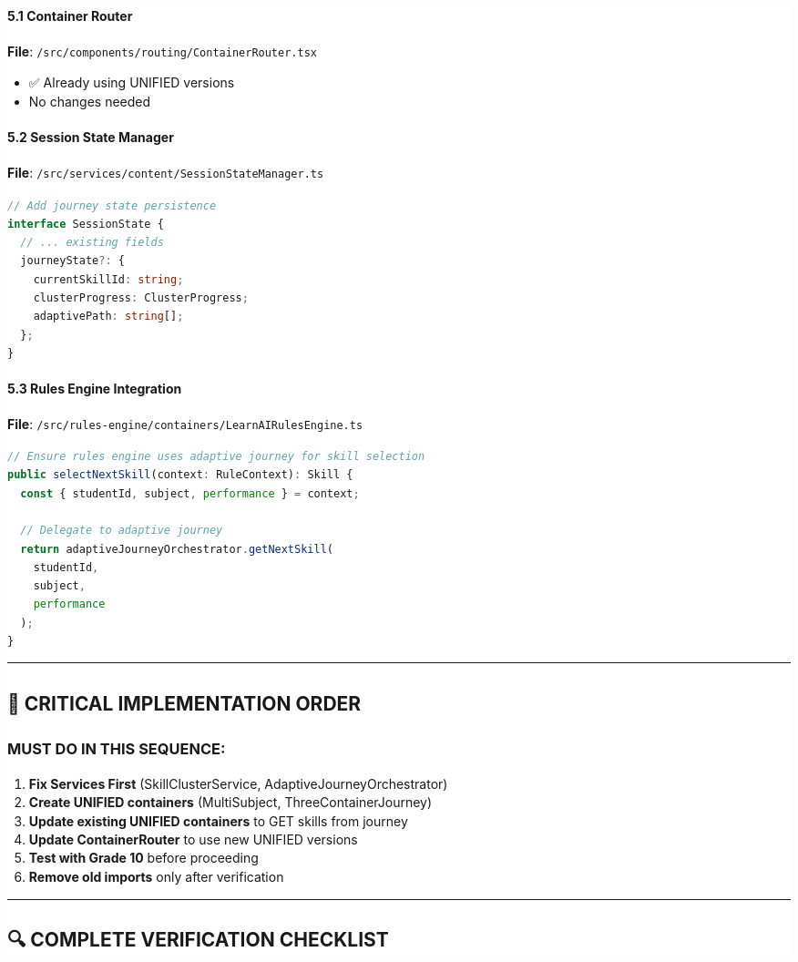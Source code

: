 #### 5.1 Container Router
**File**: `/src/components/routing/ContainerRouter.tsx`
- ✅ Already using UNIFIED versions
- No changes needed

#### 5.2 Session State Manager
**File**: `/src/services/content/SessionStateManager.ts`
```typescript
// Add journey state persistence
interface SessionState {
  // ... existing fields
  journeyState?: {
    currentSkillId: string;
    clusterProgress: ClusterProgress;
    adaptivePath: string[];
  };
}
```

#### 5.3 Rules Engine Integration
**File**: `/src/rules-engine/containers/LearnAIRulesEngine.ts`
```typescript
// Ensure rules engine uses adaptive journey for skill selection
public selectNextSkill(context: RuleContext): Skill {
  const { studentId, subject, performance } = context;
  
  // Delegate to adaptive journey
  return adaptiveJourneyOrchestrator.getNextSkill(
    studentId,
    subject,
    performance
  );
}
```

---

## 🚨 CRITICAL IMPLEMENTATION ORDER

### MUST DO IN THIS SEQUENCE:
1. **Fix Services First** (SkillClusterService, AdaptiveJourneyOrchestrator)
2. **Create UNIFIED containers** (MultiSubject, ThreeContainerJourney)  
3. **Update existing UNIFIED containers** to GET skills from journey
4. **Update ContainerRouter** to use new UNIFIED versions
5. **Test with Grade 10** before proceeding
6. **Remove old imports** only after verification

---

## 🔍 COMPLETE VERIFICATION CHECKLIST

